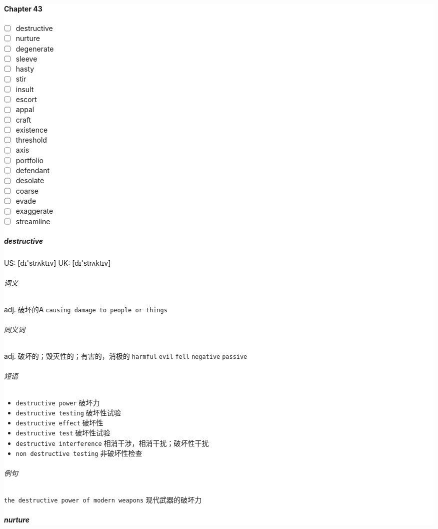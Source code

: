 #### Chapter 43

- [ ] destructive
- [ ] nurture
- [ ] degenerate
- [ ] sleeve
- [ ] hasty
- [ ] stir
- [ ] insult
- [ ] escort
- [ ] appal
- [ ] craft
- [ ] existence
- [ ] threshold
- [ ] axis
- [ ] portfolio
- [ ] defendant
- [ ] desolate
- [ ] coarse
- [ ] evade
- [ ] exaggerate
- [ ] streamline

##### destructive

US: [dɪ'strʌktɪv]
UK: [dɪ'strʌktɪv]

###### 词义

adj. 破坏的A
`causing damage to people or things`

###### 同义词

adj. 破坏的；毁灭性的；有害的，消极的
`harmful` `evil` `fell` `negative` `passive`


###### 短语

- `destructive power` 破坏力
- `destructive testing` 破坏性试验
- `destructive effect` 破坏性
- `destructive test` 破坏性试验
- `destructive interference` 相消干涉，相消干扰；破坏性干扰
- `non destructive testing` 非破坏性检查

###### 例句

`the destructive power of modern weapons`
现代武器的破坏力


##### nurture
